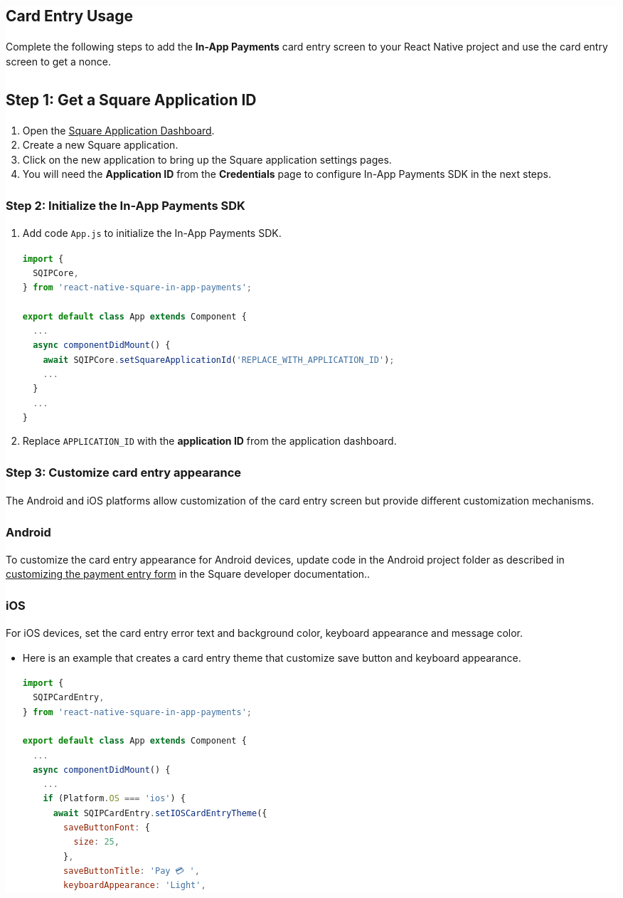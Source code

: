 ## Card Entry Usage
Complete the following steps to add the **In-App Payments** card entry screen to
your React Native project and use the card entry screen to get a nonce.

## Step 1: Get a Square Application ID

1. Open the [Square Application Dashboard].
1. Create a new Square application.
1. Click on the new application to bring up the Square application settings
   pages.
1. You will need the **Application ID** from the
   **Credentials** page to configure In-App Payments SDK in the next steps.

### Step 2: Initialize the In-App Payments SDK

1. Add code `App.js` to initialize the In-App Payments SDK.
    ```javascript
    import {
      SQIPCore,
    } from 'react-native-square-in-app-payments';

    export default class App extends Component {
      ...
      async componentDidMount() {
        await SQIPCore.setSquareApplicationId('REPLACE_WITH_APPLICATION_ID');
        ...
      }
      ...
    }
    ```
1. Replace `APPLICATION_ID` with the **application ID** from the application dashboard.

### Step 3: Customize card entry appearance
The Android and iOS platforms allow customization of the card entry screen but provide
different customization mechanisms. 

### Android
To customize the card entry appearance for Android devices, update code in the 
Android project folder as described in [customizing the payment entry form] in 
the Square developer documentation..

### iOS
For iOS devices, set the card entry error text and background color, keyboard 
appearance and message color.

* Here is an example that creates a card entry theme that customize save button
  and keyboard appearance.
  ```javascript
  import {
    SQIPCardEntry,
  } from 'react-native-square-in-app-payments';

  export default class App extends Component {
    ...
    async componentDidMount() {
      ...
      if (Platform.OS === 'ios') {
        await SQIPCardEntry.setIOSCardEntryTheme({
          saveButtonFont: {
            size: 25,
          },
          saveButtonTitle: 'Pay 💳 ',
          keyboardAppearance: 'Light',
  ```

[//]: # "Link anchor definitions"
[docs.connect.squareup.com]: https://docs.connect.squareup.com
[In-App Payments SDK]: https://docs.connect.squareup.com/payments/in-app-payments-sdk/overview
[Square Dashboard]: https://squareup.com/dashboard/
[Testing Mobile Apps]: https://docs.connect.squareup.com/testing/mobile
[squareup.com/activate]: https://squareup.com/activate
[Square Application Dashboard]: https://connect.squareup.com/apps/
[In-App Payments SDK Android Setup Guide]: https://docs.connect.squareup.com/payments/in-app-payments/setup-android
[In-App Payments SDK iOS Setup Guide]: https://docs.connect.squareup.com/payments/in-app-payments-sdk/setup-ios
[root README]: ../README.md
[Getting Started]: https://facebook.github.io/react-native/docs/getting-started
[BackendQuickStart Sample]: https://github.com/square/in-app-payments-server-quickstart
[customizing the payment entry form]: https://docs.connect.squareup.com/payments/in-app-payments-sdk/cookbook/customize-payment-form
[yarn]: https://yarnpkg.com/lang/en/docs/install/
[Google Pay]: https://developers.google.com/pay/api/
[enable Apple Pay]: https://help.apple.com/xcode/mac/9.3/#/deva43983eb7?sub=dev44ce8ef13
[set up Apple Pay requirements]: https://developer.apple.com/documentation/passkit/apple_pay/setting_up_apple_pay_requirements
[add a card or payment account]: https://support.google.com/pay/answer/7625139?visit_id=636775920124642581-1648826871&rd=1